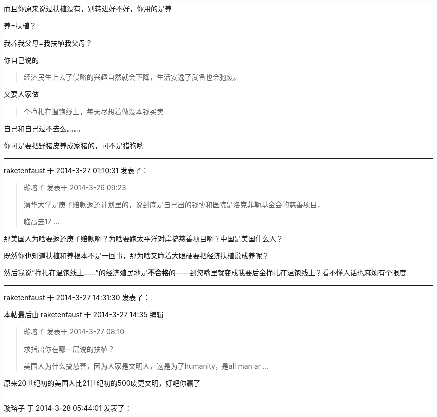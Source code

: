 而且你原来说过扶植没有，别转进好不好，你用的是养

养=扶植？

我养我父母=我扶植我父母？

你自己说的


> 
> 经济民生上去了侵略的兴趣自然就会下降，生活安逸了武备也会驰废。



又要人家做


> 
> 个挣扎在温饱线上，每天尽想着做没本钱买卖



自己和自己过不去么。。。。

你可是要把野猪皮养成家猪的，可不是猎狗哟

---------

raketenfaust 于 2014-3-27 01:10:31 发表了：

> 璇瑢子 发表于 2014-3-26 09:23
> 
> 清华大学是庚子赔款返还计划里的，说到底是自己出的钱协和医院是洛克菲勒基金会的慈善项目，
> 
> 临高去17 ...



那美国人为啥要返还庚子赔款啊？为啥要跑太平洋对岸搞慈善项目啊？中国是美国什么人？

既然你也知道扶植和养根本不是一回事，那为啥又睁着大眼硬要把经济扶植说成养呢？

然后我说“挣扎在温饱线上……”的经济殖民地是**不合格**的——到您嘴里就变成我要后金挣扎在温饱线上？看不懂人话也麻烦有个限度

---------

raketenfaust 于 2014-3-27 14:31:30 发表了：

本帖最后由 raketenfaust 于 2014-3-27 14:35 编辑 


> 
> 璇瑢子 发表于 2014-3-27 08:10
> 
> 求指出你在哪一层说的扶植？
> 
> 美国人为什么搞慈善，因为人家是文明人，这是为了humanity，是all man ar ...



原来20世纪初的美国人比21世纪初的500废更文明，好吧你赢了

---------

璇瑢子 于 2014-3-28 05:44:01 发表了：
